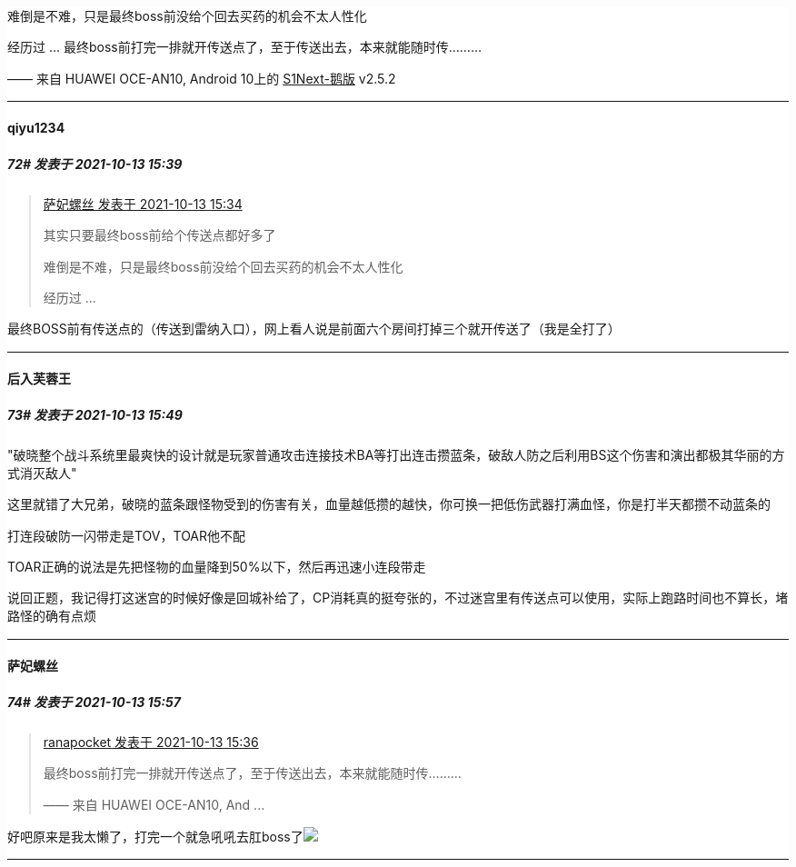 难倒是不难，只是最终boss前没给个回去买药的机会不太人性化

经历过 ...</blockquote>
最终boss前打完一排就开传送点了，至于传送出去，本来就能随时传………

—— 来自 HUAWEI OCE-AN10, Android 10上的 [S1Next-鹅版](https://github.com/ykrank/S1-Next/releases) v2.5.2


*****

####  qiyu1234  
##### 72#       发表于 2021-10-13 15:39


<blockquote><a href="httphttps://bbs.saraba1st.com/2b/forum.php?mod=redirect&amp;goto=findpost&amp;pid=53104993&amp;ptid=2031734" target="_blank">萨妃螺丝 发表于 2021-10-13 15:34</a>

其实只要最终boss前给个传送点都好多了

难倒是不难，只是最终boss前没给个回去买药的机会不太人性化

经历过 ...</blockquote>
最终BOSS前有传送点的（传送到雷纳入口），网上看人说是前面六个房间打掉三个就开传送了（我是全打了）




*****

####  后入芙蓉王  
##### 73#       发表于 2021-10-13 15:49


 "破晓整个战斗系统里最爽快的设计就是玩家普通攻击连接技术BA等打出连击攒蓝条，破敌人防之后利用BS这个伤害和演出都极其华丽的方式消灭敌人"

这里就错了大兄弟，破晓的蓝条跟怪物受到的伤害有关，血量越低攒的越快，你可换一把低伤武器打满血怪，你是打半天都攒不动蓝条的

打连段破防一闪带走是TOV，TOAR他不配

TOAR正确的说法是先把怪物的血量降到50%以下，然后再迅速小连段带走


说回正题，我记得打这迷宫的时候好像是回城补给了，CP消耗真的挺夸张的，不过迷宫里有传送点可以使用，实际上跑路时间也不算长，堵路怪的确有点烦


*****

####  萨妃螺丝  
##### 74#       发表于 2021-10-13 15:57


<blockquote><a href="httphttps://bbs.saraba1st.com/2b/forum.php?mod=redirect&amp;goto=findpost&amp;pid=53105013&amp;ptid=2031734" target="_blank">ranapocket 发表于 2021-10-13 15:36</a>

最终boss前打完一排就开传送点了，至于传送出去，本来就能随时传………


—— 来自 HUAWEI OCE-AN10, And ...</blockquote>
好吧原来是我太懒了，打完一个就急吼吼去肛boss了<img src="https://static.saraba1st.com/image/smiley/face2017/002.png" referrerpolicy="no-referrer">


*****
